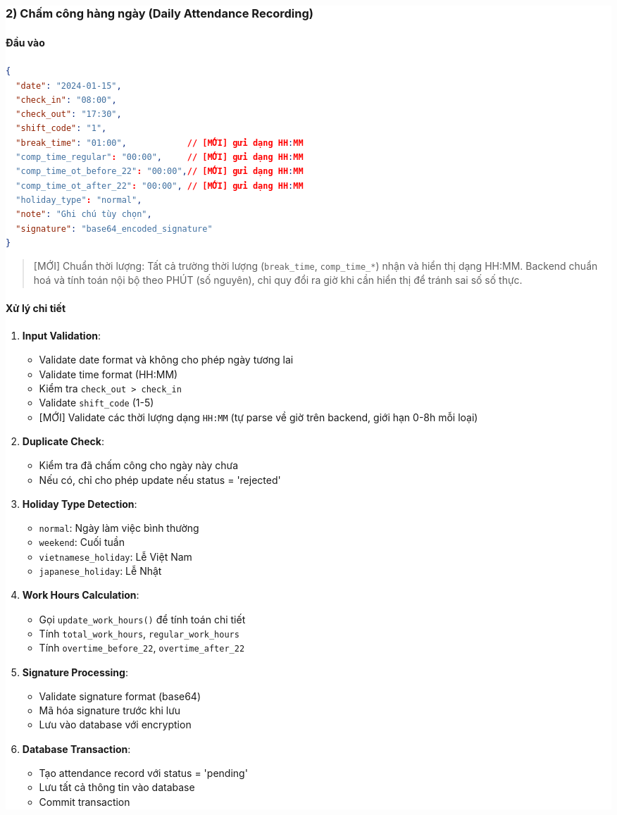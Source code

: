 
### 2) Chấm công hàng ngày (Daily Attendance Recording)

#### **Đầu vào**
```json
{
  "date": "2024-01-15",
  "check_in": "08:00",
  "check_out": "17:30",
  "shift_code": "1",
  "break_time": "01:00",            // [MỚI] gửi dạng HH:MM
  "comp_time_regular": "00:00",     // [MỚI] gửi dạng HH:MM
  "comp_time_ot_before_22": "00:00",// [MỚI] gửi dạng HH:MM
  "comp_time_ot_after_22": "00:00", // [MỚI] gửi dạng HH:MM
  "holiday_type": "normal",
  "note": "Ghi chú tùy chọn",
  "signature": "base64_encoded_signature"
}
```

> [MỚI] Chuẩn thời lượng: Tất cả trường thời lượng (`break_time`, `comp_time_*`) nhận và hiển thị dạng HH:MM. Backend chuẩn hoá và tính toán nội bộ theo PHÚT (số nguyên), chỉ quy đổi ra giờ khi cần hiển thị để tránh sai số số thực.

#### **Xử lý chi tiết**

1. **Input Validation**:
   - Validate date format và không cho phép ngày tương lai
   - Validate time format (HH:MM)
   - Kiểm tra `check_out > check_in`
   - Validate `shift_code` (1-5)
   - [MỚI] Validate các thời lượng dạng `HH:MM` (tự parse về giờ trên backend, giới hạn 0-8h mỗi loại)

2. **Duplicate Check**:
   - Kiểm tra đã chấm công cho ngày này chưa
   - Nếu có, chỉ cho phép update nếu status = 'rejected'

3. **Holiday Type Detection**:
   - `normal`: Ngày làm việc bình thường
   - `weekend`: Cuối tuần
   - `vietnamese_holiday`: Lễ Việt Nam
   - `japanese_holiday`: Lễ Nhật

4. **Work Hours Calculation**:
   - Gọi `update_work_hours()` để tính toán chi tiết
   - Tính `total_work_hours`, `regular_work_hours`
   - Tính `overtime_before_22`, `overtime_after_22`

5. **Signature Processing**:
   - Validate signature format (base64)
   - Mã hóa signature trước khi lưu
   - Lưu vào database với encryption

6. **Database Transaction**:
   - Tạo attendance record với status = 'pending'
   - Lưu tất cả thông tin vào database
   - Commit transaction
